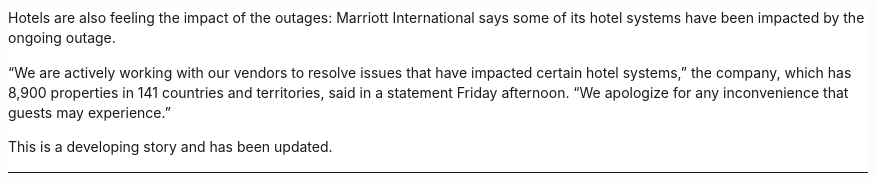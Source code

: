 Hotels are also feeling the impact of the outages: Marriott International says some of its hotel systems have been impacted by the ongoing outage.

“We are actively working with our vendors to resolve issues that have impacted certain hotel systems,” the company, which has 8,900 properties in 141 countries and territories, said in a statement Friday afternoon. “We apologize for any inconvenience that guests may experience.”

This is a developing story and has been updated.

---

